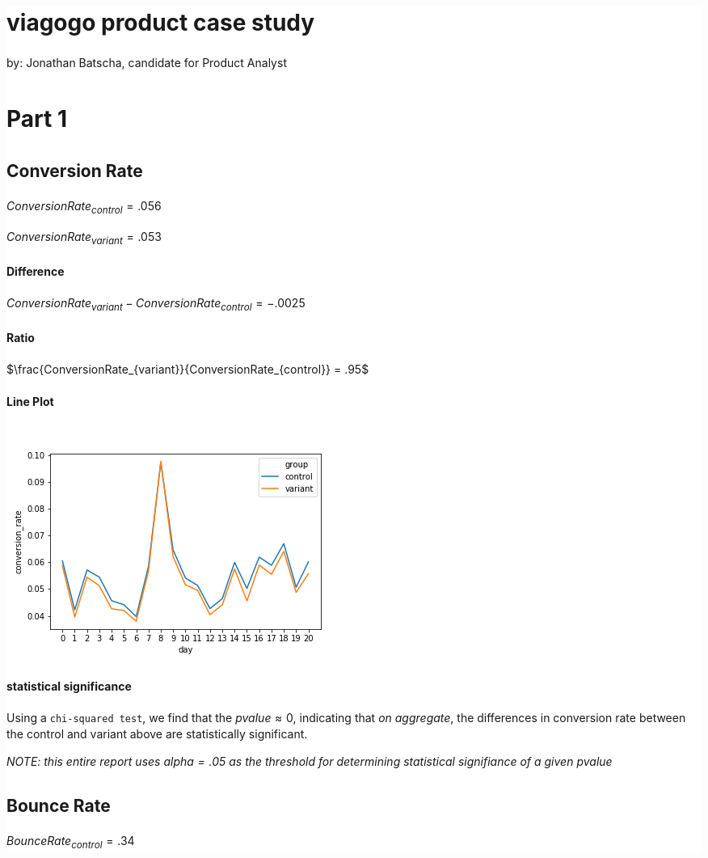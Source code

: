 # viagogo product case study

by: Jonathan Batscha, candidate for Product Analyst

# Part 1

## Conversion Rate

$ConversionRate_{control} = .056$

$ConversionRate_{variant} = .053$

#### Difference

$ConversionRate_{variant} - ConversionRate_{control} = -.0025$

#### Ratio

$\frac{ConversionRate_{variant}}{ConversionRate_{control}} = .95$

#### Line Plot

![Conversion Rate Line Plot](conversion.png)

#### statistical significance

Using a `chi-squared test`, we find that the $pvalue \approx 0$, indicating that *on aggregate*, the differences in conversion rate between the control and variant above are statistically significant.

*NOTE: this entire report uses $alpha = .05$ as the threshold for determining statistical signifiance of a given $pvalue$*

## Bounce Rate

$BounceRate_{control} = .34$
